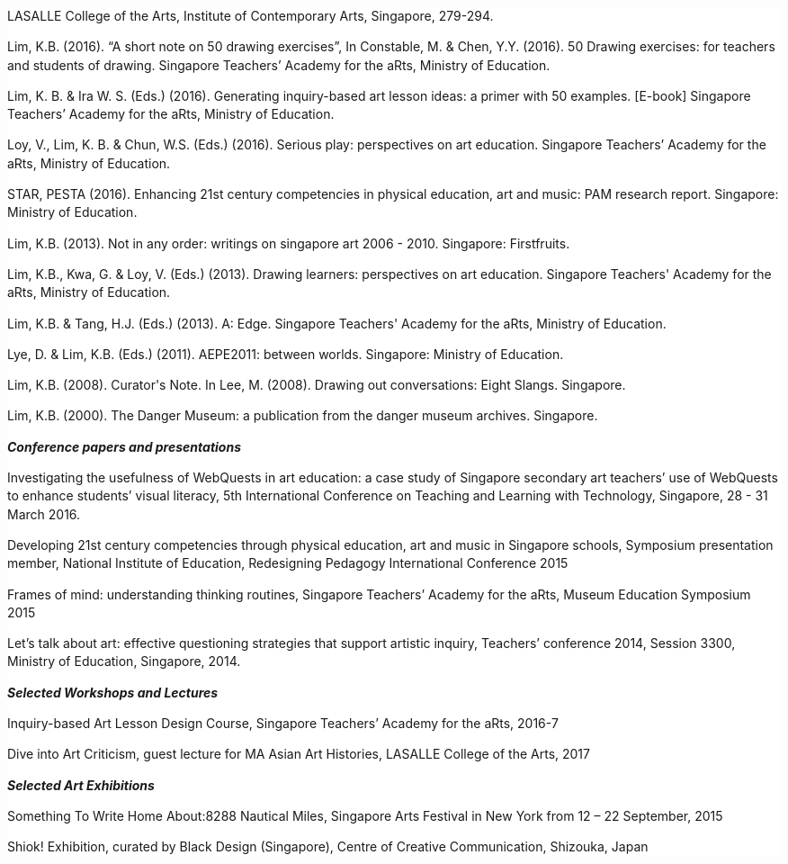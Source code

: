LASALLE College of the Arts, Institute of Contemporary Arts, Singapore, 279-294.

Lim, K.B. (2016). “A short note on 50 drawing exercises”, In Constable, M. & Chen, Y.Y. (2016). 50 Drawing exercises: for teachers and students of drawing. Singapore Teachers’ Academy for the aRts, Ministry of Education.

Lim, K. B. & Ira W. S. (Eds.) (2016). Generating inquiry-based art lesson ideas: a primer with 50 examples. \[E-book\] Singapore Teachers’ Academy for the aRts, Ministry of Education.

Loy, V., Lim, K. B. & Chun, W.S. (Eds.) (2016). Serious play: perspectives on art education. Singapore Teachers’ Academy for the aRts, Ministry of Education.

STAR, PESTA (2016). Enhancing 21st century competencies in physical education, art and music: PAM research report. Singapore: Ministry of Education.

Lim, K.B. (2013). Not in any order: writings on singapore art 2006 - 2010. Singapore: Firstfruits.

Lim, K.B., Kwa, G. & Loy, V. (Eds.) (2013). Drawing learners: perspectives on art education. Singapore Teachers' Academy for the aRts, Ministry of Education.

Lim, K.B. & Tang, H.J. (Eds.) (2013). A: Edge. Singapore Teachers' Academy for the aRts, Ministry of Education.

Lye, D. & Lim, K.B. (Eds.) (2011). AEPE2011: between worlds. Singapore: Ministry of Education.

Lim, K.B. (2008). Curator's Note. In Lee, M. (2008). Drawing out conversations: Eight Slangs. Singapore.

Lim, K.B. (2000). The Danger Museum: a publication from the danger museum archives. Singapore.

**_Conference papers and presentations_**

Investigating the usefulness of WebQuests in art education: a case study of Singapore secondary art teachers’ use of WebQuests to enhance students’ visual literacy, 5th International Conference on Teaching and Learning with Technology, Singapore, 28 - 31 March 2016.

Developing 21st century competencies through physical education, art and music in Singapore schools, Symposium presentation member, National Institute of Education, Redesigning Pedagogy International Conference 2015

Frames of mind: understanding thinking routines, Singapore Teachers’ Academy for the aRts, Museum Education Symposium 2015

Let’s talk about art: effective questioning strategies that support artistic inquiry, Teachers’ conference 2014, Session 3300, Ministry of Education, Singapore, 2014.

**_Selected Workshops and Lectures_**

Inquiry-based Art Lesson Design Course, Singapore Teachers’ Academy for the aRts, 2016-7

Dive into Art Criticism, guest lecture for MA Asian Art Histories, LASALLE College of the Arts, 2017

**_Selected Art Exhibitions_**

Something To Write Home About:8288 Nautical Miles, Singapore Arts Festival in New York from 12 – 22 September, 2015

Shiok! Exhibition, curated by Black Design (Singapore), Centre of Creative Communication, Shizouka, Japan
